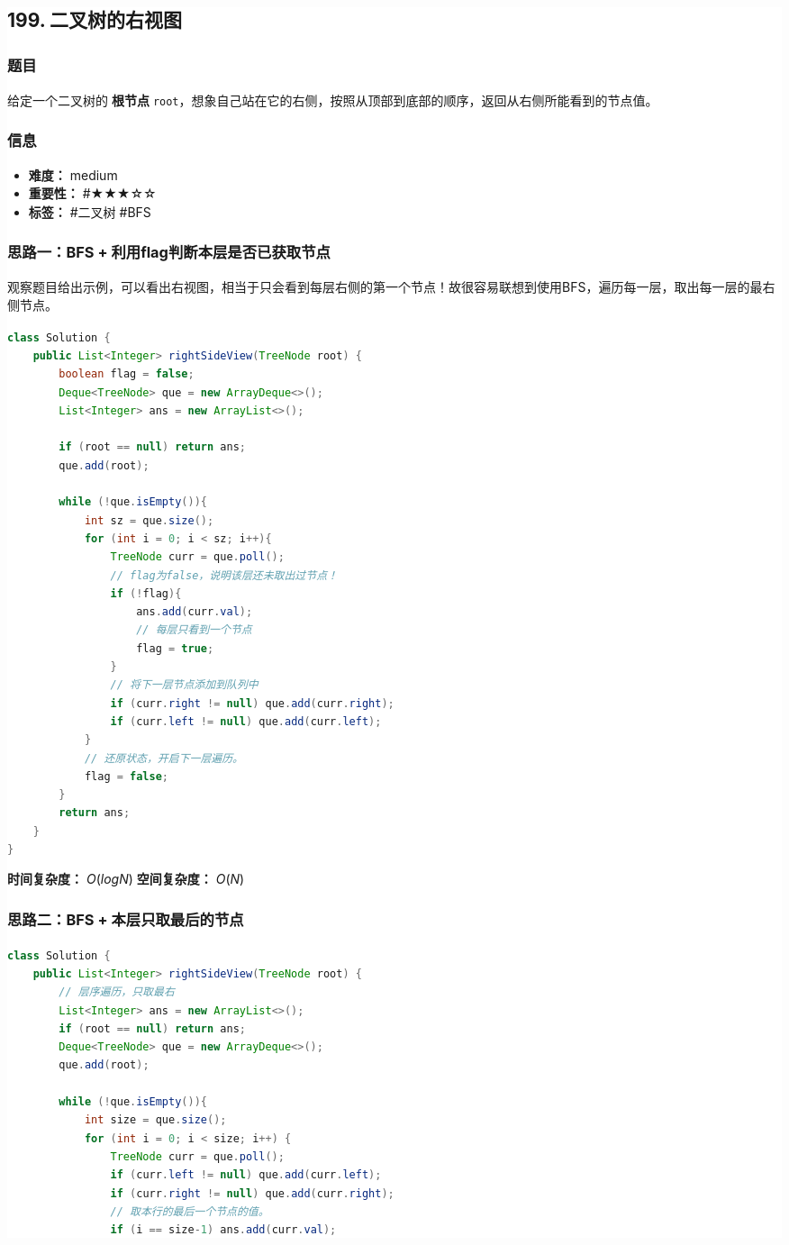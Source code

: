 ## 199. 二叉树的右视图
### 题目
给定一个二叉树的 **根节点** `root`，想象自己站在它的右侧，按照从顶部到底部的顺序，返回从右侧所能看到的节点值。
### 信息
- **难度：** medium
- **重要性：** #★★★☆☆
- **标签：** #二叉树 #BFS 
### 思路一：BFS + 利用flag判断本层是否已获取节点
观察题目给出示例，可以看出右视图，相当于只会看到每层右侧的第一个节点！故很容易联想到使用BFS，遍历每一层，取出每一层的最右侧节点。
```java
class Solution {
    public List<Integer> rightSideView(TreeNode root) {
        boolean flag = false;
        Deque<TreeNode> que = new ArrayDeque<>();
        List<Integer> ans = new ArrayList<>();

        if (root == null) return ans;
        que.add(root);
        
        while (!que.isEmpty()){
            int sz = que.size();
            for (int i = 0; i < sz; i++){
                TreeNode curr = que.poll();
                // flag为false，说明该层还未取出过节点！
                if (!flag){
                    ans.add(curr.val);
                    // 每层只看到一个节点
                    flag = true;
                }
                // 将下一层节点添加到队列中
                if (curr.right != null) que.add(curr.right);
                if (curr.left != null) que.add(curr.left);
            }
            // 还原状态，开启下一层遍历。
            flag = false;
        }
        return ans;
    }
}
```
**时间复杂度：** $O(logN)$
**空间复杂度：** $O(N)$

### 思路二：BFS + 本层只取最后的节点
```java
class Solution {
    public List<Integer> rightSideView(TreeNode root) {
        // 层序遍历，只取最右
        List<Integer> ans = new ArrayList<>();
        if (root == null) return ans;
        Deque<TreeNode> que = new ArrayDeque<>();
        que.add(root);

        while (!que.isEmpty()){
            int size = que.size();
            for (int i = 0; i < size; i++) {
                TreeNode curr = que.poll();
                if (curr.left != null) que.add(curr.left);
                if (curr.right != null) que.add(curr.right);
                // 取本行的最后一个节点的值。
                if (i == size-1) ans.add(curr.val);
```